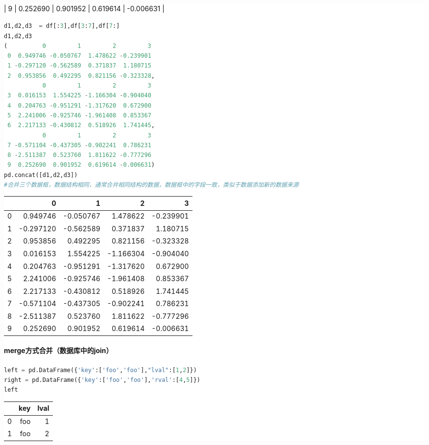 |    9 |  0.252690 |  0.901952 |  0.619614 | -0.006631 |

```python
d1,d2,d3  = df[:3],df[3:7],df[7:]
d1,d2,d3
(          0         1         2         3
 0  0.949746 -0.050767  1.478622 -0.239901
 1 -0.297120 -0.562589  0.371837  1.180715
 2  0.953856  0.492295  0.821156 -0.323328,
           0         1         2         3
 3  0.016153  1.554225 -1.166304 -0.904040
 4  0.204763 -0.951291 -1.317620  0.672900
 5  2.241006 -0.925746 -1.961408  0.853367
 6  2.217133 -0.430812  0.518926  1.741445,
           0         1         2         3
 7 -0.571104 -0.437305 -0.902241  0.786231
 8 -2.511387  0.523760  1.811622 -0.777296
 9  0.252690  0.901952  0.619614 -0.006631)
pd.concat([d1,d2,d3])
#合并三个数据框，数据结构相同，通常合并相同结构的数据，数据框中的字段一致，类似于数据添加新的数据来源
```

|      |         0 |         1 |         2 |         3 |
| ---: | --------: | --------: | --------: | --------: |
|    0 |  0.949746 | -0.050767 |  1.478622 | -0.239901 |
|    1 | -0.297120 | -0.562589 |  0.371837 |  1.180715 |
|    2 |  0.953856 |  0.492295 |  0.821156 | -0.323328 |
|    3 |  0.016153 |  1.554225 | -1.166304 | -0.904040 |
|    4 |  0.204763 | -0.951291 | -1.317620 |  0.672900 |
|    5 |  2.241006 | -0.925746 | -1.961408 |  0.853367 |
|    6 |  2.217133 | -0.430812 |  0.518926 |  1.741445 |
|    7 | -0.571104 | -0.437305 | -0.902241 |  0.786231 |
|    8 | -2.511387 |  0.523760 |  1.811622 | -0.777296 |
|    9 |  0.252690 |  0.901952 |  0.619614 | -0.006631 |

#### merge方式合并（数据库中的join）

```python
left = pd.DataFrame({'key':['foo','foo'],"lval":[1,2]})
right = pd.DataFrame({'key':['foo','foo'],'rval':[4,5]})
left
```

|      |  key | lval |
| ---: | ---: | ---: |
|    0 |  foo |    1 |
|    1 |  foo |    2 |
